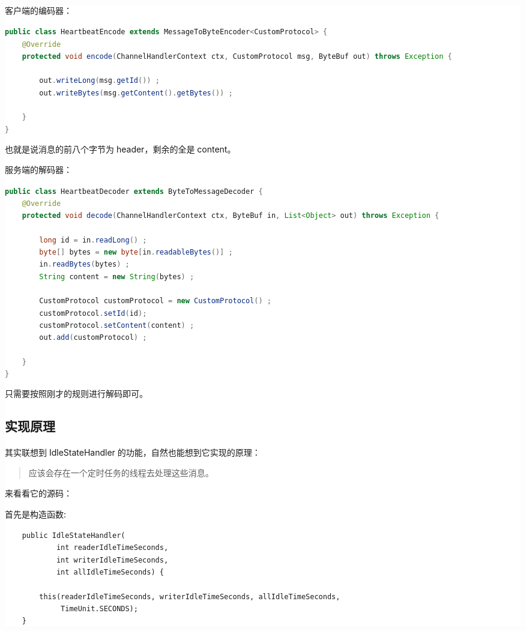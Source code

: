 客户端的编码器：

```java
public class HeartbeatEncode extends MessageToByteEncoder<CustomProtocol> {
    @Override
    protected void encode(ChannelHandlerContext ctx, CustomProtocol msg, ByteBuf out) throws Exception {

        out.writeLong(msg.getId()) ;
        out.writeBytes(msg.getContent().getBytes()) ;

    }
}
```

也就是说消息的前八个字节为 header，剩余的全是 content。

服务端的解码器：

```java
public class HeartbeatDecoder extends ByteToMessageDecoder {
    @Override
    protected void decode(ChannelHandlerContext ctx, ByteBuf in, List<Object> out) throws Exception {

        long id = in.readLong() ;
        byte[] bytes = new byte[in.readableBytes()] ;
        in.readBytes(bytes) ;
        String content = new String(bytes) ;

        CustomProtocol customProtocol = new CustomProtocol() ;
        customProtocol.setId(id);
        customProtocol.setContent(content) ;
        out.add(customProtocol) ;

    }
}
```

只需要按照刚才的规则进行解码即可。


## 实现原理

其实联想到 IdleStateHandler 的功能，自然也能想到它实现的原理：

> 应该会存在一个定时任务的线程去处理这些消息。

来看看它的源码：

首先是构造函数:

```
    public IdleStateHandler(
            int readerIdleTimeSeconds,
            int writerIdleTimeSeconds,
            int allIdleTimeSeconds) {

        this(readerIdleTimeSeconds, writerIdleTimeSeconds, allIdleTimeSeconds,
             TimeUnit.SECONDS);
    }
```
